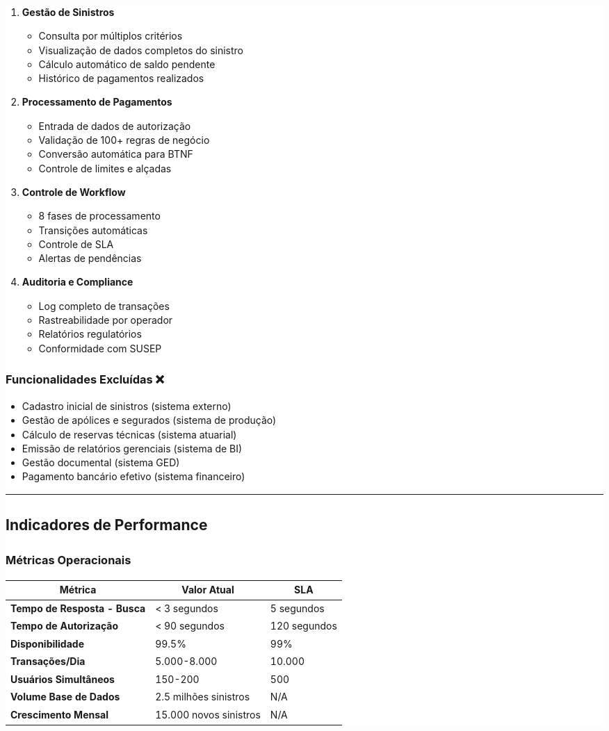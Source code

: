 1. **Gestão de Sinistros**
   - Consulta por múltiplos critérios
   - Visualização de dados completos do sinistro
   - Cálculo automático de saldo pendente
   - Histórico de pagamentos realizados

2. **Processamento de Pagamentos**
   - Entrada de dados de autorização
   - Validação de 100+ regras de negócio
   - Conversão automática para BTNF
   - Controle de limites e alçadas

3. **Controle de Workflow**
   - 8 fases de processamento
   - Transições automáticas
   - Controle de SLA
   - Alertas de pendências

4. **Auditoria e Compliance**
   - Log completo de transações
   - Rastreabilidade por operador
   - Relatórios regulatórios
   - Conformidade com SUSEP

### Funcionalidades Excluídas ❌

- Cadastro inicial de sinistros (sistema externo)
- Gestão de apólices e segurados (sistema de produção)
- Cálculo de reservas técnicas (sistema atuarial)
- Emissão de relatórios gerenciais (sistema de BI)
- Gestão documental (sistema GED)
- Pagamento bancário efetivo (sistema financeiro)

---

## Indicadores de Performance

### Métricas Operacionais

| Métrica | Valor Atual | SLA |
|---------|------------|-----|
| **Tempo de Resposta - Busca** | < 3 segundos | 5 segundos |
| **Tempo de Autorização** | < 90 segundos | 120 segundos |
| **Disponibilidade** | 99.5% | 99% |
| **Transações/Dia** | 5.000-8.000 | 10.000 |
| **Usuários Simultâneos** | 150-200 | 500 |
| **Volume Base de Dados** | 2.5 milhões sinistros | N/A |
| **Crescimento Mensal** | 15.000 novos sinistros | N/A |
